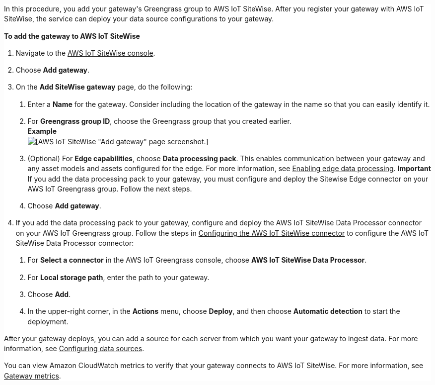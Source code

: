 In this procedure, you add your gateway's Greengrass group to AWS IoT SiteWise\. After you register your gateway with AWS IoT SiteWise, the service can deploy your data source configurations to your gateway\.

**To add the gateway to AWS IoT SiteWise**

1. Navigate to the [AWS IoT SiteWise console](https://console.aws.amazon.com/iotsitewise/)\.

1. Choose **Add gateway**\.

1. On the **Add SiteWise gateway** page, do the following:

   1. Enter a **Name** for the gateway\. Consider including the location of the gateway in the name so that you can easily identify it\.

   1. For **Greengrass group ID**, choose the Greengrass group that you created earlier\.   
**Example**    
![\[AWS IoT SiteWise "Add gateway" page screenshot.\]](http://docs.aws.amazon.com/iot-sitewise/latest/userguide/images/gateway-add-gateway-console.png)

   1. \(Optional\) For **Edge capabilities**, choose **Data processing pack**\. This enables communication between your gateway and any asset models and assets configured for the edge\. For more information, see [Enabling edge data processing](edge-processing.md)\.
**Important**  
If you add the data processing pack to your gateway, you must configure and deploy the Sitewise Edge connector on your AWS IoT Greengrass group\. Follow the next steps\.

   1. Choose **Add gateway**\.

1. <a name="setup-swe-connector"></a>If you add the data processing pack to your gateway, configure and deploy the AWS IoT SiteWise Data Processor connector on your AWS IoT Greengrass group\. Follow the steps in [Configuring the AWS IoT SiteWise connector](#setup-connector) to configure the AWS IoT SiteWise Data Processor connector: 

   1. For **Select a connector** in the AWS IoT Greengrass console, choose **AWS IoT SiteWise Data Processor**\.

   1. For **Local storage path**, enter the path to your gateway\.

   1. Choose **Add**\.

   1. In the upper\-right corner, in the **Actions** menu, choose **Deploy**, and then choose **Automatic detection** to start the deployment\.

After your gateway deploys, you can add a source for each server from which you want your gateway to ingest data\. For more information, see [Configuring data sources](configure-sources.md)\.

You can view Amazon CloudWatch metrics to verify that your gateway connects to AWS IoT SiteWise\. For more information, see [Gateway metrics](monitor-cloudwatch-metrics.md#gateway-metrics)\.